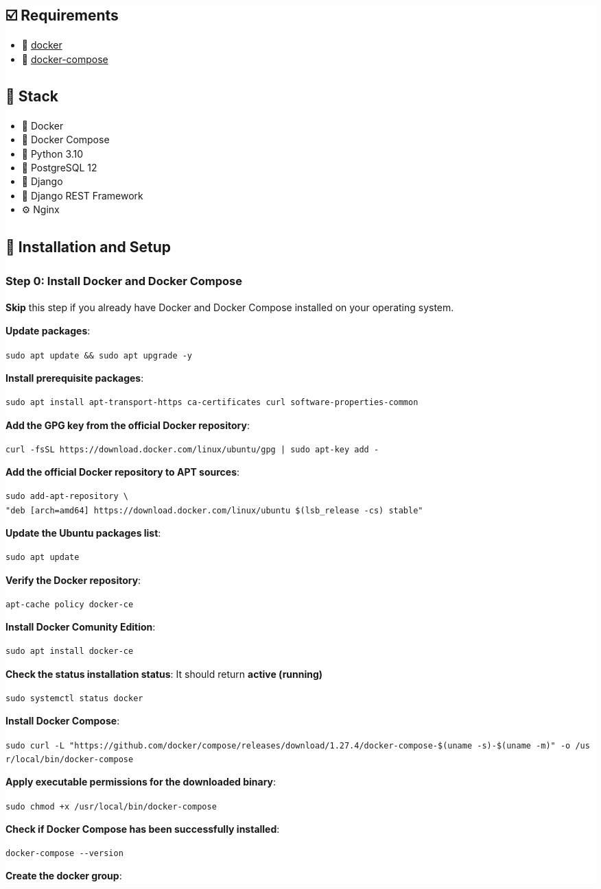 ## :ballot_box_with_check: Requirements
- :whale: [docker](https://www.docker.com/get-started)
- :octopus: [docker-compose](https://docs.docker.com/compose/install/)

## :open_file_folder: Stack
- :whale: Docker
- :octopus: Docker Compose
- :snake: Python 3.10
- :elephant: PostgreSQL 12
- :rocket: Django
- :gift: Django REST Framework
- :gear: Nginx

## :rocket: Installation and Setup
### Step 0: Install Docker and Docker Compose

__Skip__ this step if you already have Docker and Docker Compose installed on your operating system.

**Update packages**:
```shell
sudo apt update && sudo apt upgrade -y
```
**Install prerequisite packages**:
```shell
sudo apt install apt-transport-https ca-certificates curl software-properties-common
```
**Add the GPG key from the official Docker repository**:
```shell
curl -fsSL https://download.docker.com/linux/ubuntu/gpg | sudo apt-key add -
```
**Add the official Docker repository to APT sources**:
```shell
sudo add-apt-repository \
"deb [arch=amd64] https://download.docker.com/linux/ubuntu $(lsb_release -cs) stable"
```
**Update the Ubuntu packages list**:
```shell
sudo apt update
```
**Verify the Docker repository**:
```shell
apt-cache policy docker-ce
```
**Install Docker Comunity Edition**:
```shell
sudo apt install docker-ce
```
**Check the status installation status**: It should return __active (running)__
```shell
sudo systemctl status docker
```
**Install Docker Compose**:
```shell
sudo curl -L "https://github.com/docker/compose/releases/download/1.27.4/docker-compose-$(uname -s)-$(uname -m)" -o /usr/local/bin/docker-compose
```
**Apply executable permissions for the downloaded binary**:
```shell
sudo chmod +x /usr/local/bin/docker-compose
```
**Check if Docker Compose has been successfully installed**:
```shell
docker-compose --version
```
**Create the docker group**: